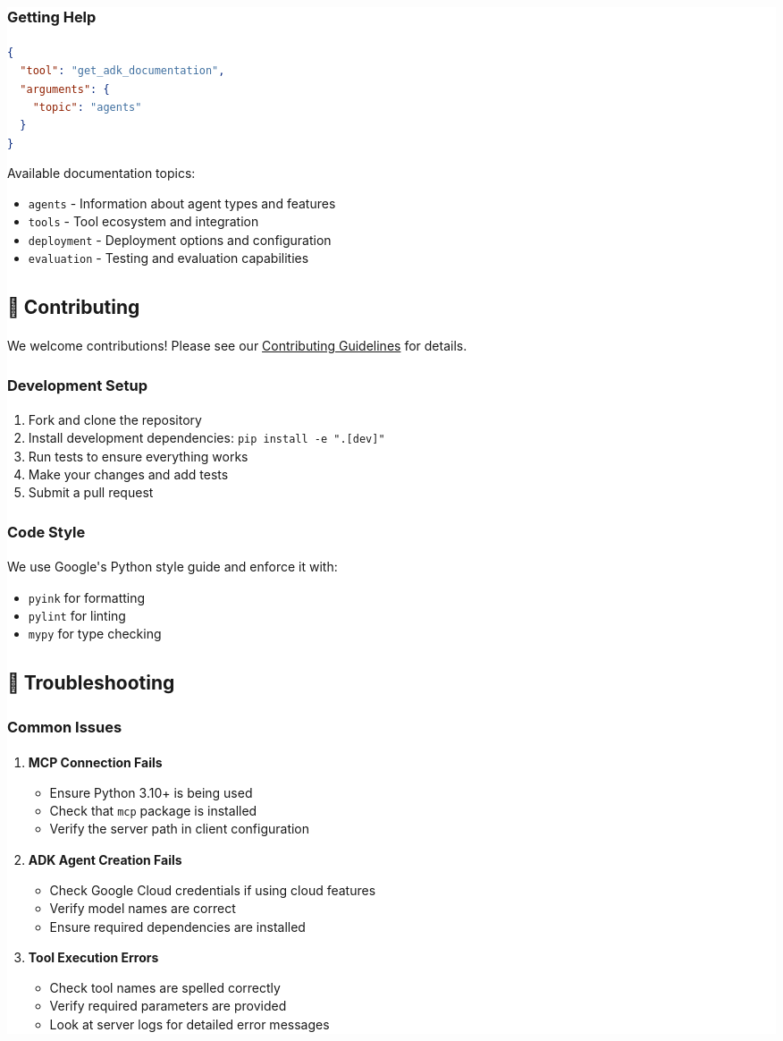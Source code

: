 ### Getting Help

```json
{
  "tool": "get_adk_documentation",
  "arguments": {
    "topic": "agents"
  }
}
```

Available documentation topics:
- `agents` - Information about agent types and features
- `tools` - Tool ecosystem and integration
- `deployment` - Deployment options and configuration
- `evaluation` - Testing and evaluation capabilities

## 🤝 Contributing

We welcome contributions! Please see our [Contributing Guidelines](CONTRIBUTING.md) for details.

### Development Setup

1. Fork and clone the repository
2. Install development dependencies: `pip install -e ".[dev]"`
3. Run tests to ensure everything works
4. Make your changes and add tests
5. Submit a pull request

### Code Style

We use Google's Python style guide and enforce it with:
- `pyink` for formatting
- `pylint` for linting
- `mypy` for type checking

## 🐛 Troubleshooting

### Common Issues

1. **MCP Connection Fails**
   - Ensure Python 3.10+ is being used
   - Check that `mcp` package is installed
   - Verify the server path in client configuration

2. **ADK Agent Creation Fails**
   - Check Google Cloud credentials if using cloud features
   - Verify model names are correct
   - Ensure required dependencies are installed

3. **Tool Execution Errors**
   - Check tool names are spelled correctly
   - Verify required parameters are provided
   - Look at server logs for detailed error messages
